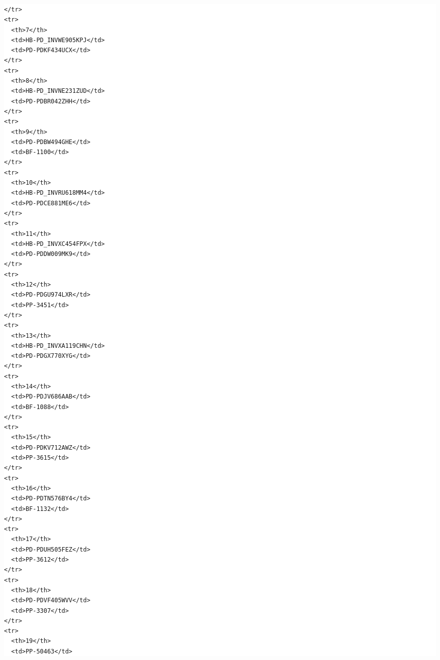     </tr>
    <tr>
      <th>7</th>
      <td>HB-PD_INVWE905KPJ</td>
      <td>PD-PDKF434UCX</td>
    </tr>
    <tr>
      <th>8</th>
      <td>HB-PD_INVNE231ZUD</td>
      <td>PD-PDBR042ZHH</td>
    </tr>
    <tr>
      <th>9</th>
      <td>PD-PDBW494GHE</td>
      <td>BF-1100</td>
    </tr>
    <tr>
      <th>10</th>
      <td>HB-PD_INVRU618MM4</td>
      <td>PD-PDCE881ME6</td>
    </tr>
    <tr>
      <th>11</th>
      <td>HB-PD_INVXC454FPX</td>
      <td>PD-PDDW009MK9</td>
    </tr>
    <tr>
      <th>12</th>
      <td>PD-PDGU974LXR</td>
      <td>PP-3451</td>
    </tr>
    <tr>
      <th>13</th>
      <td>HB-PD_INVXA119CHN</td>
      <td>PD-PDGX770XYG</td>
    </tr>
    <tr>
      <th>14</th>
      <td>PD-PDJV686AAB</td>
      <td>BF-1088</td>
    </tr>
    <tr>
      <th>15</th>
      <td>PD-PDKV712AWZ</td>
      <td>PP-3615</td>
    </tr>
    <tr>
      <th>16</th>
      <td>PD-PDTN576BY4</td>
      <td>BF-1132</td>
    </tr>
    <tr>
      <th>17</th>
      <td>PD-PDUH505FEZ</td>
      <td>PP-3612</td>
    </tr>
    <tr>
      <th>18</th>
      <td>PD-PDVF405WVV</td>
      <td>PP-3307</td>
    </tr>
    <tr>
      <th>19</th>
      <td>PP-50463</td>